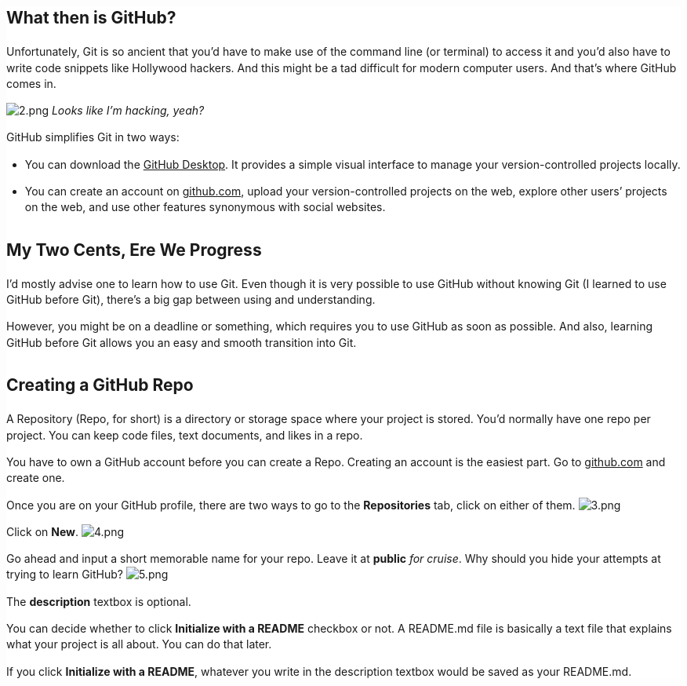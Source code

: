 ## What then is GitHub?

Unfortunately, Git is so ancient that you’d have to make use of the command line (or terminal) to access it and you’d also have to write code snippets like Hollywood hackers. And this might be a tad difficult for modern computer users. And that’s where GitHub comes in.

![2.png](https://cdn.hashnode.com/res/hashnode/image/upload/v1597005433391/mhvr1u7kO.png)
*Looks like I’m hacking, yeah?*

GitHub simplifies Git in two ways:

- You can download the  [GitHub Desktop](https://desktop.github.com/). It provides a simple visual interface to manage your version-controlled projects locally.

- You can create an account on  [github.com](https://github.com/), upload your version-controlled projects on the web, explore other users’ projects on the web, and use other features synonymous with social websites.

## My Two Cents, Ere We Progress

I’d mostly advise one to learn how to use Git. Even though it is very possible to use GitHub without knowing Git (I learned to use GitHub before Git), there’s a big gap between using and understanding.

However, you might be on a deadline or something, which requires you to use GitHub as soon as possible. And also, learning GitHub before Git allows you an easy and smooth transition into Git.

## Creating a GitHub Repo

A Repository (Repo, for short) is a directory or storage space where your project is stored. You’d normally have one repo per project. You can keep code files, text documents, and likes in a repo.

You have to own a GitHub account before you can create a Repo. Creating an account is the easiest part. Go to  [github.com](https://github.com/) and create one.

Once you are on your GitHub profile, there are two ways to go to the **Repositories** tab, click on either of them.
![3.png](https://cdn.hashnode.com/res/hashnode/image/upload/v1597005601113/aVLwAKZhg.png)

Click on **New**.
![4.png](https://cdn.hashnode.com/res/hashnode/image/upload/v1597005619389/Glmw3VMtL.png)

Go ahead and input a short memorable name for your repo. Leave it at **public** *for cruise*. Why should you hide your attempts at trying to learn GitHub?
![5.png](https://cdn.hashnode.com/res/hashnode/image/upload/v1597005694804/mcZIb1C_5.png)

The **description** textbox is optional.

You can decide whether to click **Initialize with a README** checkbox or not. A README.md file is basically a text file that explains what your project is all about. You can do that later.

If you click **Initialize with a README**, whatever you write in the description textbox would be saved as your README.md.
